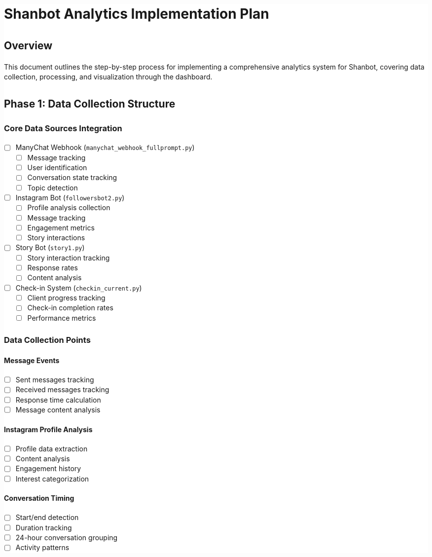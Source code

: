 # Shanbot Analytics Implementation Plan

## Overview
This document outlines the step-by-step process for implementing a comprehensive analytics system for Shanbot, covering data collection, processing, and visualization through the dashboard.

## Phase 1: Data Collection Structure

### Core Data Sources Integration
- [ ] ManyChat Webhook (`manychat_webhook_fullprompt.py`)
  - [ ] Message tracking
  - [ ] User identification
  - [ ] Conversation state tracking
  - [ ] Topic detection

- [ ] Instagram Bot (`followersbot2.py`)
  - [ ] Profile analysis collection
  - [ ] Message tracking
  - [ ] Engagement metrics
  - [ ] Story interactions

- [ ] Story Bot (`story1.py`)
  - [ ] Story interaction tracking
  - [ ] Response rates
  - [ ] Content analysis

- [ ] Check-in System (`checkin_current.py`)
  - [ ] Client progress tracking
  - [ ] Check-in completion rates
  - [ ] Performance metrics

### Data Collection Points

#### Message Events
- [ ] Sent messages tracking
- [ ] Received messages tracking
- [ ] Response time calculation
- [ ] Message content analysis

#### Instagram Profile Analysis
- [ ] Profile data extraction
- [ ] Content analysis
- [ ] Engagement history
- [ ] Interest categorization

#### Conversation Timing
- [ ] Start/end detection
- [ ] Duration tracking
- [ ] 24-hour conversation grouping
- [ ] Activity patterns
